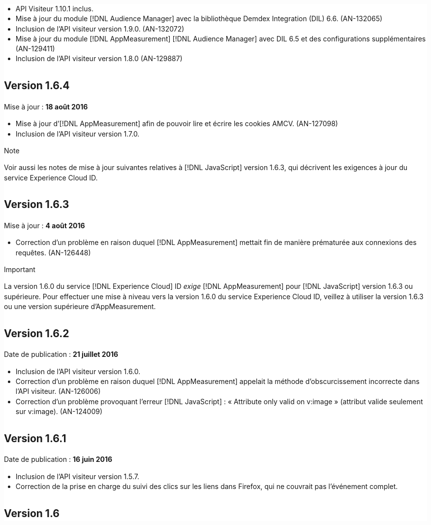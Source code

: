* API Visiteur 1.10.1 inclus.
* Mise à jour du module [!DNL Audience Manager] avec la bibliothèque Demdex Integration (DIL) 6.6. (AN-132065)
* Inclusion de l’API visiteur version 1.9.0. (AN-132072)
* Mise à jour du module [!DNL AppMeasurement] [!DNL Audience Manager] avec DIL 6.5 et des configurations supplémentaires (AN-129411)
* Inclusion de l’API visiteur version 1.8.0 (AN-129887)

## Version 1.6.4

Mise à jour : **18 août 2016**

* Mise à jour d’[!DNL AppMeasurement] afin de pouvoir lire et écrire les cookies AMCV. (AN-127098)
* Inclusion de l’API visiteur version 1.7.0.

>[!NOTE]
>
>Voir aussi les notes de mise à jour suivantes relatives à [!DNL JavaScript] version 1.6.3, qui décrivent les exigences à jour du service Experience Cloud ID.

## Version 1.6.3

Mise à jour : **4 août 2016**

* Correction d’un problème en raison duquel [!DNL AppMeasurement] mettait fin de manière prématurée aux connexions des requêtes. (AN-126448)

>[!IMPORTANT]
>
>La version 1.6.0 du service [!DNL Experience Cloud] ID *exige* [!DNL AppMeasurement] pour [!DNL JavaScript] version 1.6.3 ou supérieure. Pour effectuer une mise à niveau vers la version 1.6.0 du service Experience Cloud ID, veillez à utiliser la version 1.6.3 ou une version supérieure d’AppMeasurement.

## Version 1.6.2

Date de publication : **21 juillet 2016**

* Inclusion de l’API visiteur version 1.6.0.
* Correction d’un problème en raison duquel [!DNL AppMeasurement] appelait la méthode d’obscurcissement incorrecte dans l’API visiteur. (AN-126006)
* Correction d’un problème provoquant l’erreur [!DNL JavaScript] : « Attribute only valid on v:image » (attribut valide seulement sur v:image). (AN-124009)

## Version 1.6.1

Date de publication : **16 juin 2016**

* Inclusion de l’API visiteur version 1.5.7.
* Correction de la prise en charge du suivi des clics sur les liens dans Firefox, qui ne couvrait pas l’événement complet.

## Version 1.6
